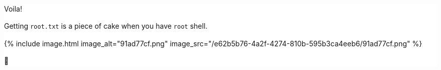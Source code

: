 
Voila!

Getting `root.txt` is a piece of cake when you have `root` shell.


{% include image.html image_alt="91ad77cf.png" image_src="/e62b5b76-4a2f-4274-810b-595b3ca4eeb6/91ad77cf.png" %}


:dancer:

[1]: https://www.hackthebox.eu/home/machines/profile/158
[2]: https://www.hackthebox.eu/home/users/profile/27390
[3]: https://www.hackthebox.eu/
